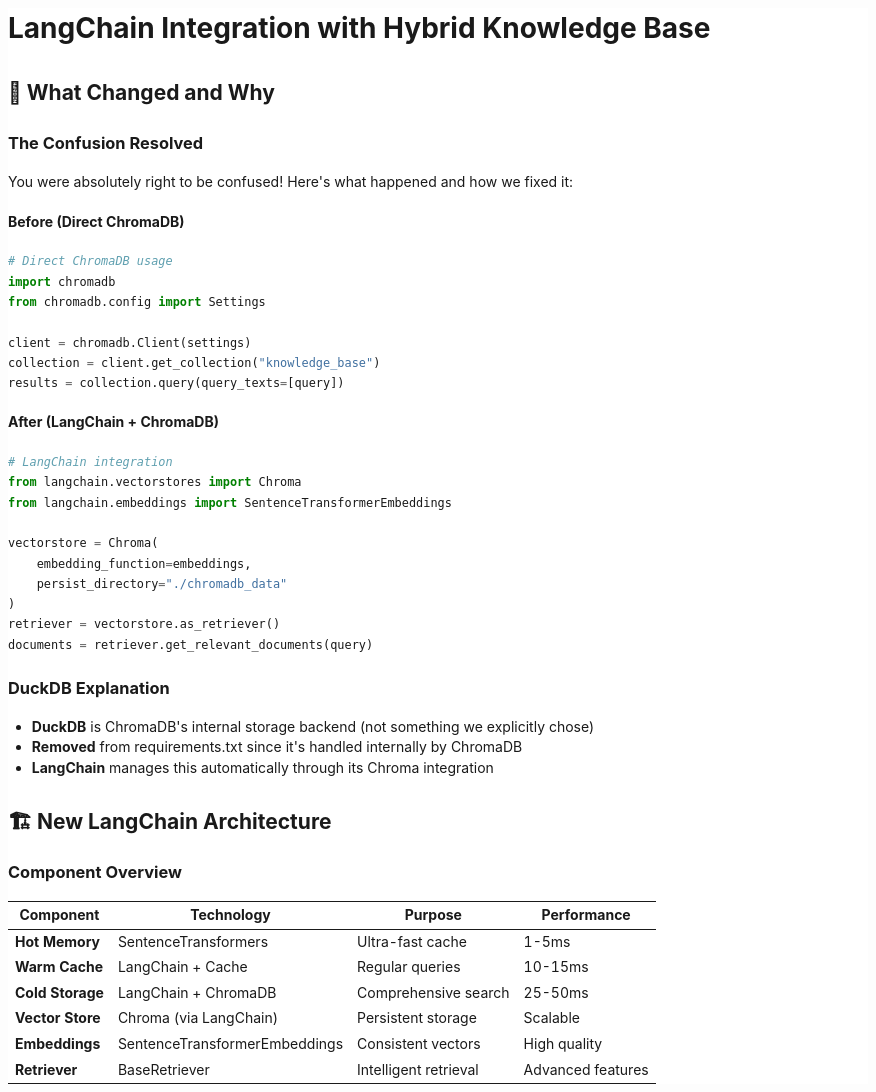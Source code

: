 # LangChain Integration with Hybrid Knowledge Base

## 🔄 **What Changed and Why**

### **The Confusion Resolved**

You were absolutely right to be confused! Here's what happened and how we fixed it:

#### **Before (Direct ChromaDB)**
```python
# Direct ChromaDB usage
import chromadb
from chromadb.config import Settings

client = chromadb.Client(settings)
collection = client.get_collection("knowledge_base")
results = collection.query(query_texts=[query])
```

#### **After (LangChain + ChromaDB)**
```python
# LangChain integration
from langchain.vectorstores import Chroma
from langchain.embeddings import SentenceTransformerEmbeddings

vectorstore = Chroma(
    embedding_function=embeddings,
    persist_directory="./chromadb_data"
)
retriever = vectorstore.as_retriever()
documents = retriever.get_relevant_documents(query)
```

### **DuckDB Explanation**
- **DuckDB** is ChromaDB's internal storage backend (not something we explicitly chose)
- **Removed** from requirements.txt since it's handled internally by ChromaDB
- **LangChain** manages this automatically through its Chroma integration

## 🏗️ **New LangChain Architecture**

### **Component Overview**

| Component | Technology | Purpose | Performance |
|-----------|------------|---------|-------------|
| **Hot Memory** | SentenceTransformers | Ultra-fast cache | 1-5ms |
| **Warm Cache** | LangChain + Cache | Regular queries | 10-15ms |
| **Cold Storage** | LangChain + ChromaDB | Comprehensive search | 25-50ms |
| **Vector Store** | Chroma (via LangChain) | Persistent storage | Scalable |
| **Embeddings** | SentenceTransformerEmbeddings | Consistent vectors | High quality |
| **Retriever** | BaseRetriever | Intelligent retrieval | Advanced features |
